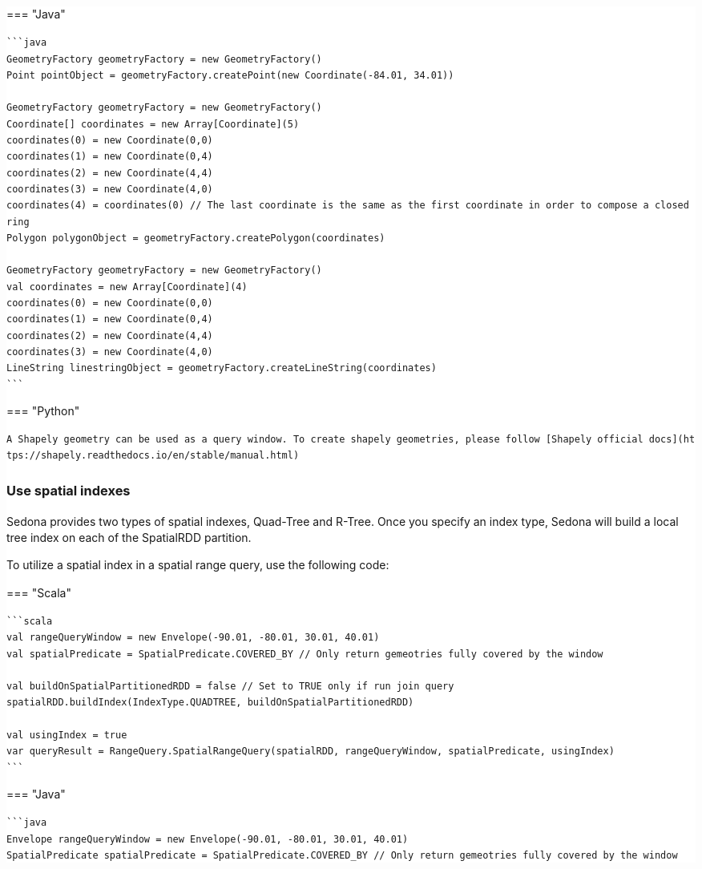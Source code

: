 === "Java"

	```java
	GeometryFactory geometryFactory = new GeometryFactory()
	Point pointObject = geometryFactory.createPoint(new Coordinate(-84.01, 34.01))

	GeometryFactory geometryFactory = new GeometryFactory()
	Coordinate[] coordinates = new Array[Coordinate](5)
	coordinates(0) = new Coordinate(0,0)
	coordinates(1) = new Coordinate(0,4)
	coordinates(2) = new Coordinate(4,4)
	coordinates(3) = new Coordinate(4,0)
	coordinates(4) = coordinates(0) // The last coordinate is the same as the first coordinate in order to compose a closed ring
	Polygon polygonObject = geometryFactory.createPolygon(coordinates)

	GeometryFactory geometryFactory = new GeometryFactory()
	val coordinates = new Array[Coordinate](4)
	coordinates(0) = new Coordinate(0,0)
	coordinates(1) = new Coordinate(0,4)
	coordinates(2) = new Coordinate(4,4)
	coordinates(3) = new Coordinate(4,0)
	LineString linestringObject = geometryFactory.createLineString(coordinates)
	```

=== "Python"

	A Shapely geometry can be used as a query window. To create shapely geometries, please follow [Shapely official docs](https://shapely.readthedocs.io/en/stable/manual.html)

### Use spatial indexes

Sedona provides two types of spatial indexes, Quad-Tree and R-Tree. Once you specify an index type, Sedona will build a local tree index on each of the SpatialRDD partition.

To utilize a spatial index in a spatial range query, use the following code:

=== "Scala"

	```scala
	val rangeQueryWindow = new Envelope(-90.01, -80.01, 30.01, 40.01)
	val spatialPredicate = SpatialPredicate.COVERED_BY // Only return gemeotries fully covered by the window

	val buildOnSpatialPartitionedRDD = false // Set to TRUE only if run join query
	spatialRDD.buildIndex(IndexType.QUADTREE, buildOnSpatialPartitionedRDD)

	val usingIndex = true
	var queryResult = RangeQuery.SpatialRangeQuery(spatialRDD, rangeQueryWindow, spatialPredicate, usingIndex)
	```

=== "Java"

	```java
	Envelope rangeQueryWindow = new Envelope(-90.01, -80.01, 30.01, 40.01)
	SpatialPredicate spatialPredicate = SpatialPredicate.COVERED_BY // Only return gemeotries fully covered by the window
